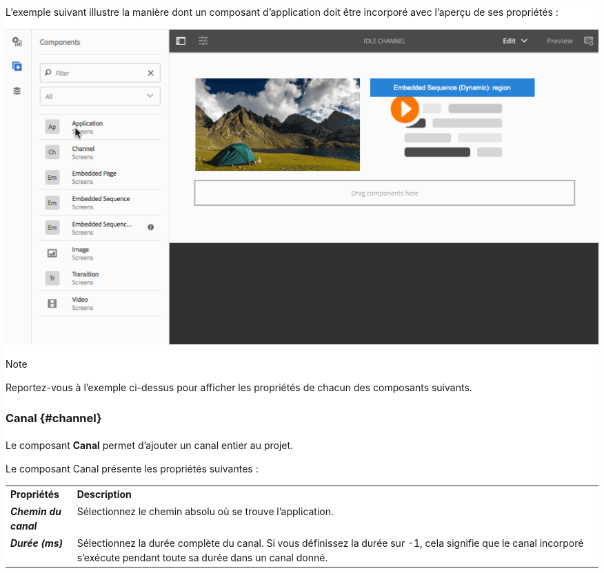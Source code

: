L’exemple suivant illustre la manière dont un composant d’application doit être incorporé avec l’aperçu de ses propriétés :

![adding_componentsapplication](assets/adding_componentsapplication.gif)

>[!NOTE]
>
>Reportez-vous à l’exemple ci-dessus pour afficher les propriétés de chacun des composants suivants.

### Canal      {#channel}

Le composant **Canal** permet d’ajouter un canal entier au projet.

Le composant Canal présente les propriétés suivantes :

<table> 
 <tbody> 
  <tr> 
   <td><strong>Propriétés</strong></td> 
   <td><strong>Description</strong></td> 
  </tr> 
  <tr> 
   <td><strong><em>Chemin du canal</em></strong></td> 
   <td>Sélectionnez le chemin absolu où se trouve l’application.<br /> </td> 
  </tr> 
  <tr> 
   <td><strong><em>Durée (ms)</em></strong></td> 
   <td>Sélectionnez la durée complète du canal. Si vous définissez la durée sur -1, cela signifie que le canal incorporé s’exécute pendant toute sa durée dans un canal donné.</td> 
  </tr> 
 </tbody> 
</table>
